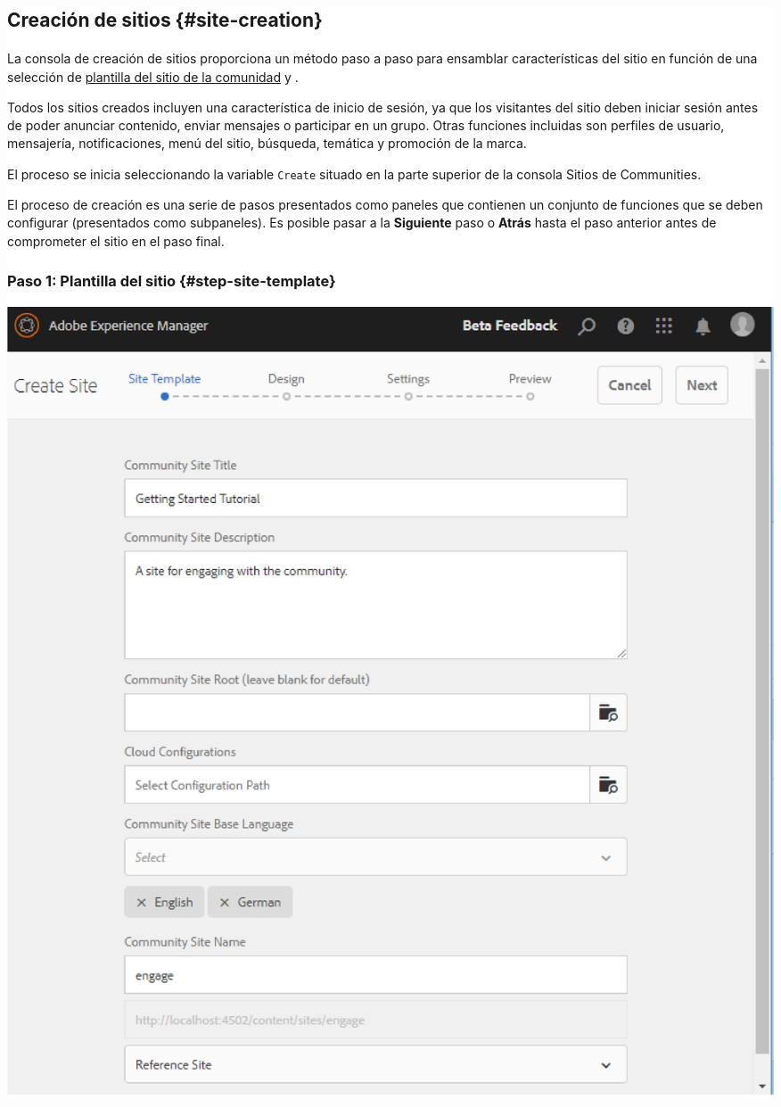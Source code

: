 ## Creación de sitios {#site-creation}

La consola de creación de sitios proporciona un método paso a paso para ensamblar características del sitio en función de una selección de [plantilla del sitio de la comunidad](sites.md) y .

Todos los sitios creados incluyen una característica de inicio de sesión, ya que los visitantes del sitio deben iniciar sesión antes de poder anunciar contenido, enviar mensajes o participar en un grupo. Otras funciones incluidas son perfiles de usuario, mensajería, notificaciones, menú del sitio, búsqueda, temática y promoción de la marca.

El proceso se inicia seleccionando la variable `Create` situado en la parte superior de la consola Sitios de Communities.

El proceso de creación es una serie de pasos presentados como paneles que contienen un conjunto de funciones que se deben configurar (presentados como subpaneles). Es posible pasar a la **Siguiente** paso o **Atrás** hasta el paso anterior antes de comprometer el sitio en el paso final.

### Paso 1: Plantilla del sitio {#step-site-template}

![newsitetemplate](assets/newsitetemplate.png)
